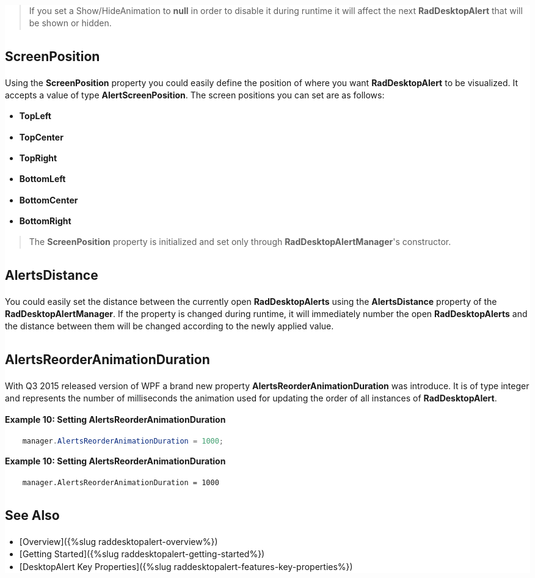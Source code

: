 >If you set a Show/HideAnimation to __null__ in order to disable it during runtime it will affect the next __RadDesktopAlert__ that will be shown or hidden.

## ScreenPosition

Using the __ScreenPosition__ property you could easily define the position of where you want __RadDesktopAlert__ to be visualized. It accepts a value of type __AlertScreenPosition__. The screen positions you can set are as follows:

* __TopLeft__

* __TopCenter__

* __TopRight__

* __BottomLeft__

* __BottomCenter__

* __BottomRight__

>The __ScreenPosition__ property is initialized and set only through __RadDesktopAlertManager__'s constructor.

## AlertsDistance

You could easily set the distance between the currently open __RadDesktopAlerts__ using the __AlertsDistance__ property of the __RadDesktopAlertManager__. If the property is changed during runtime, it will immediately number the open __RadDesktopAlerts__ and the distance between them will be changed  according to the newly applied value.

## AlertsReorderAnimationDuration

With Q3 2015 released version of WPF a brand new property __AlertsReorderAnimationDuration__ was introduce. It is of type integer and represents the number of milliseconds the animation used for updating the order of all instances of __RadDesktopAlert__.

__Example 10: Setting AlertsReorderAnimationDuration__

```C#
	manager.AlertsReorderAnimationDuration = 1000;
```

__Example 10:  Setting AlertsReorderAnimationDuration__

```VB
	manager.AlertsReorderAnimationDuration = 1000
```

## See Also  
 * [Overview]({%slug raddesktopalert-overview%})
 * [Getting Started]({%slug raddesktopalert-getting-started%}) 
 * [DesktopAlert Key Properties]({%slug raddesktopalert-features-key-properties%})
